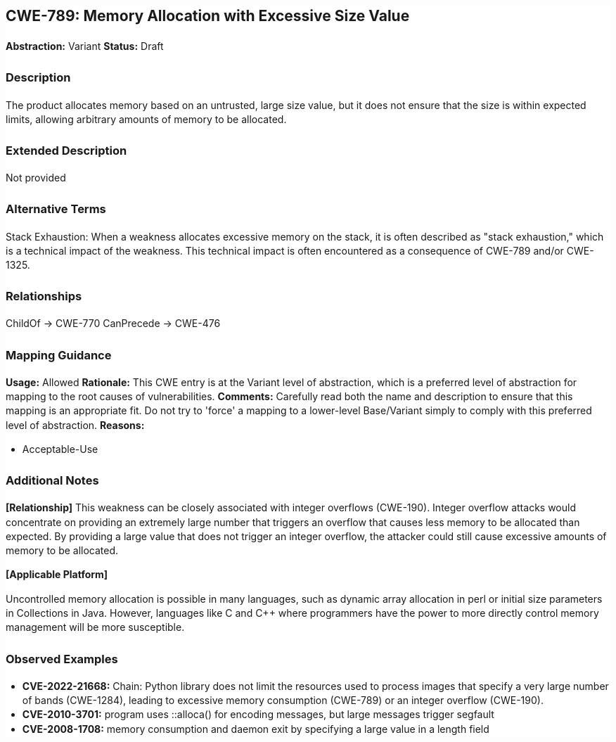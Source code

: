 ## CWE-789: Memory Allocation with Excessive Size Value
**Abstraction:** Variant
**Status:** Draft

### Description
The product allocates memory based on an untrusted, large size value, but it does not ensure that the size is within expected limits, allowing arbitrary amounts of memory to be allocated.

### Extended Description
Not provided

### Alternative Terms
Stack Exhaustion: When a weakness allocates excessive memory on the stack, it is often described as "stack exhaustion," which is a technical impact of the weakness. This technical impact is often encountered as a consequence of CWE-789 and/or CWE-1325.

### Relationships
ChildOf -> CWE-770
CanPrecede -> CWE-476

### Mapping Guidance
**Usage:** Allowed
**Rationale:** This CWE entry is at the Variant level of abstraction, which is a preferred level of abstraction for mapping to the root causes of vulnerabilities.
**Comments:** Carefully read both the name and description to ensure that this mapping is an appropriate fit. Do not try to 'force' a mapping to a lower-level Base/Variant simply to comply with this preferred level of abstraction.
**Reasons:**
- Acceptable-Use


### Additional Notes
**[Relationship]** This weakness can be closely associated with integer overflows (CWE-190). Integer overflow attacks would concentrate on providing an extremely large number that triggers an overflow that causes less memory to be allocated than expected. By providing a large value that does not trigger an integer overflow, the attacker could still cause excessive amounts of memory to be allocated.

**[Applicable Platform]** 

Uncontrolled memory allocation is possible in many languages, such as dynamic array allocation in perl or initial size parameters in Collections in Java. However, languages like C and C++ where programmers have the power to more directly control memory management will be more susceptible.




### Observed Examples
- **CVE-2022-21668:** Chain: Python library does not limit the resources used to process images that specify a very large number of bands (CWE-1284), leading to excessive memory consumption (CWE-789) or an integer overflow (CWE-190).
- **CVE-2010-3701:** program uses ::alloca() for encoding messages, but large messages trigger segfault
- **CVE-2008-1708:** memory consumption and daemon exit by specifying a large value in a length field
